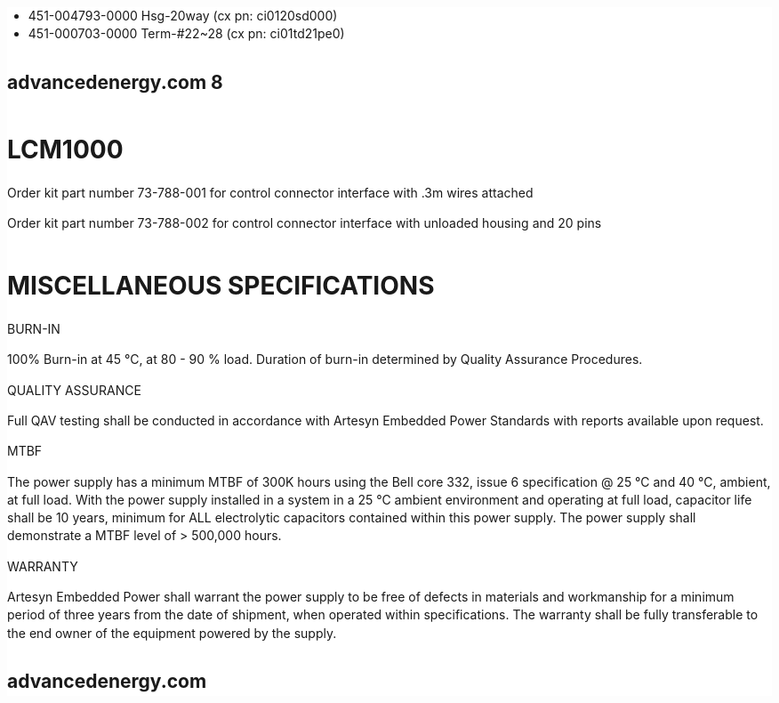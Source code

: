 - 451-004793-0000 Hsg-20way (cx pn: ci0120sd000)
- 451-000703-0000 Term-#22~28 (cx pn: ci01td21pe0)

advancedenergy.com 8
---
# LCM1000


Order kit part number 73-788-001 for control connector interface with .3m wires attached

Order kit part number 73-788-002 for control connector interface with unloaded housing and 20 pins

# MISCELLANEOUS SPECIFICATIONS

BURN-IN

100% Burn-in at 45 °C, at 80 - 90 % load. Duration of burn-in determined by Quality Assurance Procedures.

QUALITY ASSURANCE

Full QAV testing shall be conducted in accordance with Artesyn Embedded Power Standards with reports available upon request.

MTBF

The power supply has a minimum MTBF of 300K hours using the Bell core 332, issue 6 specification @ 25 °C and 40 °C, ambient, at full load. With the power supply installed in a system in a 25 °C ambient environment and operating at full load, capacitor life shall be 10 years, minimum for ALL electrolytic capacitors contained within this power supply. The power supply shall demonstrate a MTBF level of > 500,000 hours.

WARRANTY

Artesyn Embedded Power shall warrant the power supply to be free of defects in materials and workmanship for a minimum period of three years from the date of shipment, when operated within specifications. The warranty shall be fully transferable to the end owner of the equipment powered by the supply.

advancedenergy.com
---